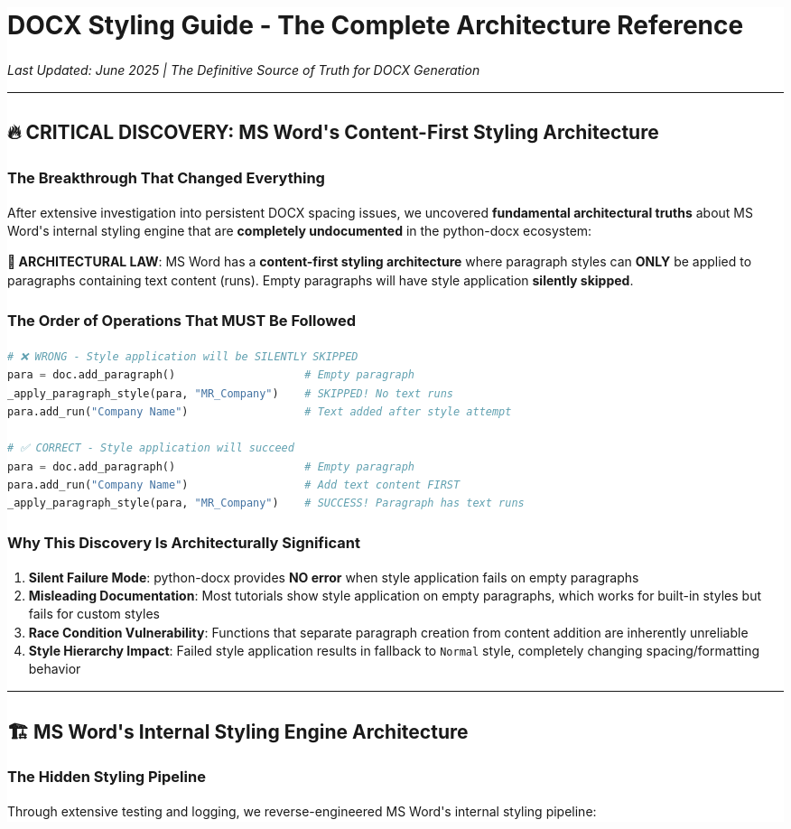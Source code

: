 # DOCX Styling Guide - The Complete Architecture Reference

*Last Updated: June 2025 | The Definitive Source of Truth for DOCX Generation*

---

## 🔥 **CRITICAL DISCOVERY: MS Word's Content-First Styling Architecture**

### **The Breakthrough That Changed Everything**

After extensive investigation into persistent DOCX spacing issues, we uncovered **fundamental architectural truths** about MS Word's internal styling engine that are **completely undocumented** in the python-docx ecosystem:

**🚨 ARCHITECTURAL LAW**: MS Word has a **content-first styling architecture** where paragraph styles can **ONLY** be applied to paragraphs containing text content (runs). Empty paragraphs will have style application **silently skipped**.

### **The Order of Operations That MUST Be Followed**

```python
# ❌ WRONG - Style application will be SILENTLY SKIPPED
para = doc.add_paragraph()                    # Empty paragraph
_apply_paragraph_style(para, "MR_Company")    # SKIPPED! No text runs
para.add_run("Company Name")                  # Text added after style attempt

# ✅ CORRECT - Style application will succeed
para = doc.add_paragraph()                    # Empty paragraph  
para.add_run("Company Name")                  # Add text content FIRST
_apply_paragraph_style(para, "MR_Company")    # SUCCESS! Paragraph has text runs
```

### **Why This Discovery Is Architecturally Significant**

1. **Silent Failure Mode**: python-docx provides **NO error** when style application fails on empty paragraphs
2. **Misleading Documentation**: Most tutorials show style application on empty paragraphs, which works for built-in styles but fails for custom styles
3. **Race Condition Vulnerability**: Functions that separate paragraph creation from content addition are inherently unreliable
4. **Style Hierarchy Impact**: Failed style application results in fallback to `Normal` style, completely changing spacing/formatting behavior

---

## 🏗️ **MS Word's Internal Styling Engine Architecture**

### **The Hidden Styling Pipeline**

Through extensive testing and logging, we reverse-engineered MS Word's internal styling pipeline:
